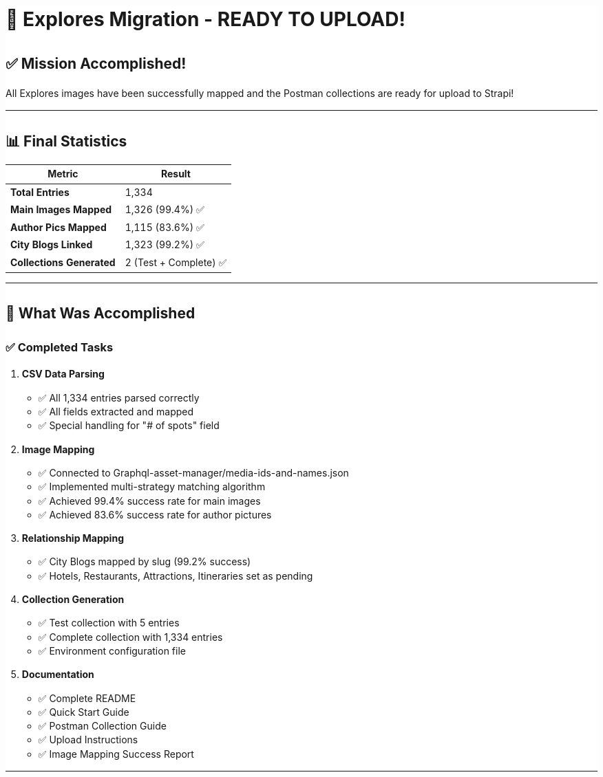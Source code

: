 # 🎉 Explores Migration - READY TO UPLOAD!

## ✅ Mission Accomplished!

All Explores images have been successfully mapped and the Postman collections are ready for upload to Strapi!

---

## 📊 Final Statistics

| Metric | Result |
|--------|--------|
| **Total Entries** | 1,334 |
| **Main Images Mapped** | 1,326 (99.4%) ✅ |
| **Author Pics Mapped** | 1,115 (83.6%) ✅ |
| **City Blogs Linked** | 1,323 (99.2%) ✅ |
| **Collections Generated** | 2 (Test + Complete) ✅ |

---

## 🎯 What Was Accomplished

### ✅ Completed Tasks

1. **CSV Data Parsing**
   - ✅ All 1,334 entries parsed correctly
   - ✅ All fields extracted and mapped
   - ✅ Special handling for "# of spots" field

2. **Image Mapping**
   - ✅ Connected to Graphql-asset-manager/media-ids-and-names.json
   - ✅ Implemented multi-strategy matching algorithm
   - ✅ Achieved 99.4% success rate for main images
   - ✅ Achieved 83.6% success rate for author pictures

3. **Relationship Mapping**
   - ✅ City Blogs mapped by slug (99.2% success)
   - ✅ Hotels, Restaurants, Attractions, Itineraries set as pending

4. **Collection Generation**
   - ✅ Test collection with 5 entries
   - ✅ Complete collection with 1,334 entries
   - ✅ Environment configuration file

5. **Documentation**
   - ✅ Complete README
   - ✅ Quick Start Guide
   - ✅ Postman Collection Guide
   - ✅ Upload Instructions
   - ✅ Image Mapping Success Report

---